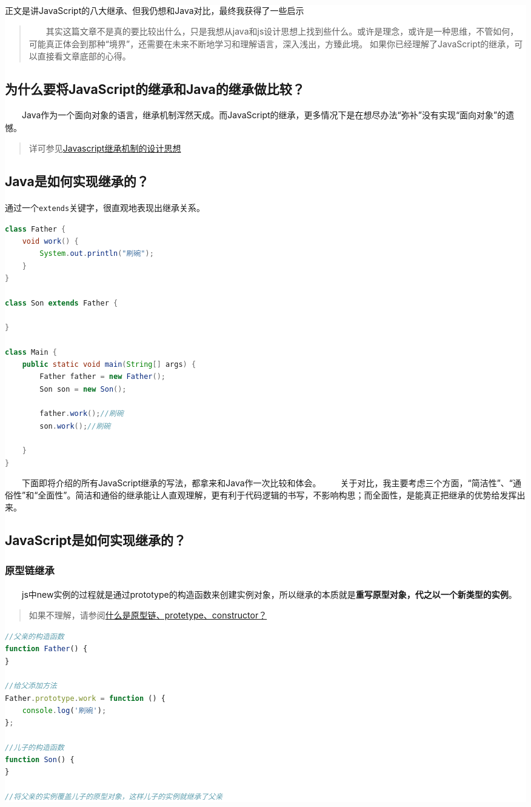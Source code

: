 

正文是讲JavaScript的八大继承、但我仍想和Java对比，最终我获得了一些启示
> &emsp;&emsp;其实这篇文章不是真的要比较出什么，只是我想从java和js设计思想上找到些什么。或许是理念，或许是一种思维，不管如何，可能真正体会到那种“境界”，还需要在未来不断地学习和理解语言，深入浅出，方臻此境。
> 如果你已经理解了JavaScript的继承，可以直接看文章底部的心得。



## 为什么要将JavaScript的继承和Java的继承做比较？
&emsp;&emsp;Java作为一个面向对象的语言，继承机制浑然天成。而JavaScript的继承，更多情况下是在想尽办法“弥补”没有实现“面向对象”的遗憾。
> 详可参见[Javascript继承机制的设计思想](http://www.ruanyifeng.com/blog/2011/06/designing_ideas_of_inheritance_mechanism_in_javascript.html)


## Java是如何实现继承的？
通过一个`extends`关键字，很直观地表现出继承关系。

```java
class Father {
    void work() {
        System.out.println("刷碗");
    }
}

class Son extends Father {

}

class Main {
    public static void main(String[] args) {
        Father father = new Father();
        Son son = new Son();

        father.work();//刷碗
        son.work();//刷碗

    }
}
```
&emsp;&emsp;下面即将介绍的所有JavaScript继承的写法，都拿来和Java作一次比较和体会。
&emsp;&emsp;关于对比，我主要考虑三个方面，“简洁性”、“通俗性”和“全面性”。简洁和通俗的继承能让人直观理解，更有利于代码逻辑的书写，不影响构思；而全面性，是能真正把继承的优势给发挥出来。
## JavaScript是如何实现继承的？

### 原型链继承
&emsp;&emsp;js中new实例的过程就是通过prototype的构造函数来创建实例对象，所以继承的本质就是**重写原型对象，代之以一个新类型的实例**。
> 如果不理解，请参阅[什么是原型链、protetype、constructor？](https://blog.csdn.net/cc18868876837/article/details/81211729)

```javascript
//父亲的构造函数
function Father() {
}

//给父添加方法
Father.prototype.work = function () {
    console.log('刷碗');
};

//儿子的构造函数
function Son() {
}

//将父亲的实例覆盖儿子的原型对象，这样儿子的实例就继承了父亲
```